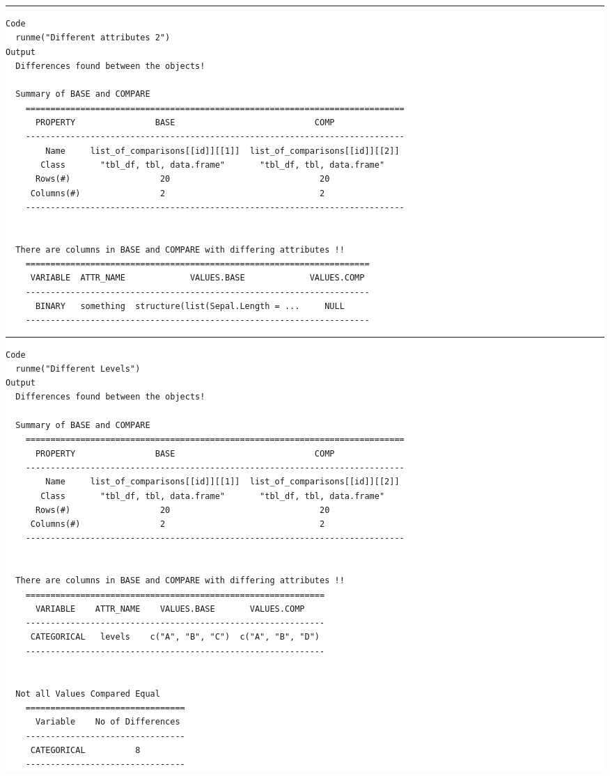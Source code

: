       

---

    Code
      runme("Different attributes 2")
    Output
      Differences found between the objects!
      
      Summary of BASE and COMPARE
        ============================================================================
          PROPERTY                BASE                            COMP              
        ----------------------------------------------------------------------------
            Name     list_of_comparisons[[id]][[1]]  list_of_comparisons[[id]][[2]] 
           Class       "tbl_df, tbl, data.frame"       "tbl_df, tbl, data.frame"    
          Rows(#)                  20                              20               
         Columns(#)                2                               2                
        ----------------------------------------------------------------------------
      
      
      There are columns in BASE and COMPARE with differing attributes !!
        =====================================================================
         VARIABLE  ATTR_NAME             VALUES.BASE             VALUES.COMP 
        ---------------------------------------------------------------------
          BINARY   something  structure(list(Sepal.Length = ...     NULL     
        ---------------------------------------------------------------------
      
      

---

    Code
      runme("Different Levels")
    Output
      Differences found between the objects!
      
      Summary of BASE and COMPARE
        ============================================================================
          PROPERTY                BASE                            COMP              
        ----------------------------------------------------------------------------
            Name     list_of_comparisons[[id]][[1]]  list_of_comparisons[[id]][[2]] 
           Class       "tbl_df, tbl, data.frame"       "tbl_df, tbl, data.frame"    
          Rows(#)                  20                              20               
         Columns(#)                2                               2                
        ----------------------------------------------------------------------------
      
      
      There are columns in BASE and COMPARE with differing attributes !!
        ============================================================
          VARIABLE    ATTR_NAME    VALUES.BASE       VALUES.COMP    
        ------------------------------------------------------------
         CATEGORICAL   levels    c("A", "B", "C")  c("A", "B", "D") 
        ------------------------------------------------------------
      
      
      Not all Values Compared Equal
        ================================
          Variable    No of Differences 
        --------------------------------
         CATEGORICAL          8         
        --------------------------------
      